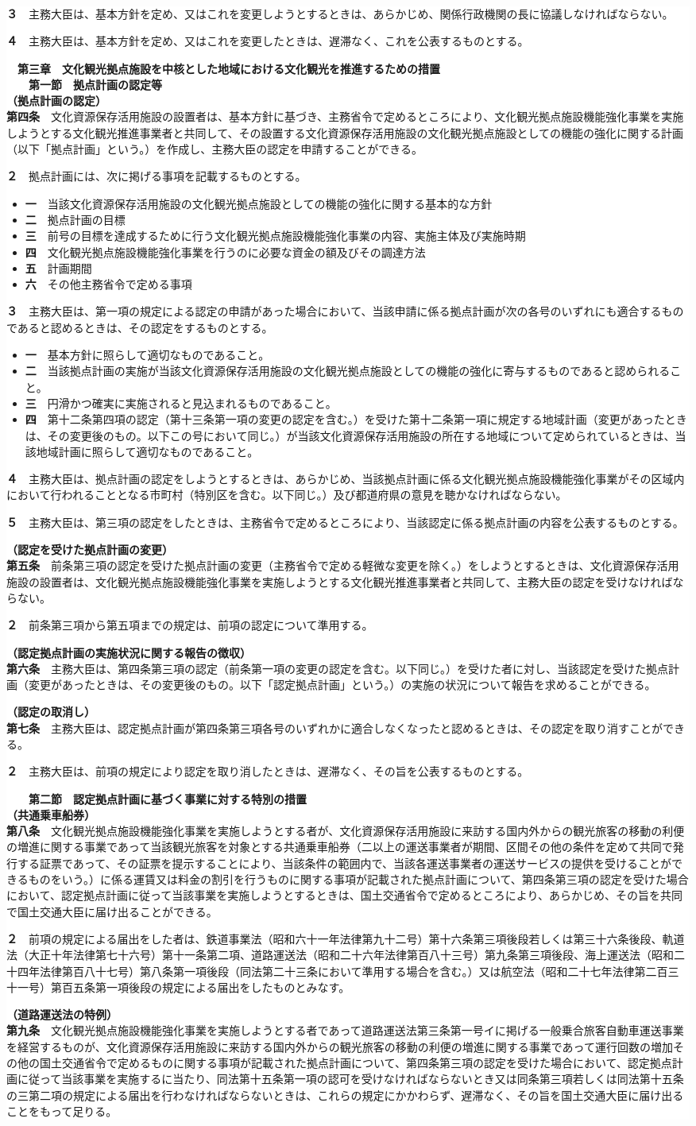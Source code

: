 **３**　主務大臣は、基本方針を定め、又はこれを変更しようとするときは、あらかじめ、関係行政機関の長に協議しなければならない。  
  
**４**　主務大臣は、基本方針を定め、又はこれを変更したときは、遅滞なく、これを公表するものとする。  
  
&emsp;**第三章　文化観光拠点施設を中核とした地域における文化観光を推進するための措置**  
&emsp;&emsp;**第一節　拠点計画の認定等**  
**（拠点計画の認定）**  
**第四条**　文化資源保存活用施設の設置者は、基本方針に基づき、主務省令で定めるところにより、文化観光拠点施設機能強化事業を実施しようとする文化観光推進事業者と共同して、その設置する文化資源保存活用施設の文化観光拠点施設としての機能の強化に関する計画（以下「拠点計画」という。）を作成し、主務大臣の認定を申請することができる。  
  
**２**　拠点計画には、次に掲げる事項を記載するものとする。  
* **一**　当該文化資源保存活用施設の文化観光拠点施設としての機能の強化に関する基本的な方針  
* **二**　拠点計画の目標  
* **三**　前号の目標を達成するために行う文化観光拠点施設機能強化事業の内容、実施主体及び実施時期  
* **四**　文化観光拠点施設機能強化事業を行うのに必要な資金の額及びその調達方法  
* **五**　計画期間  
* **六**　その他主務省令で定める事項  
  
**３**　主務大臣は、第一項の規定による認定の申請があった場合において、当該申請に係る拠点計画が次の各号のいずれにも適合するものであると認めるときは、その認定をするものとする。  
* **一**　基本方針に照らして適切なものであること。  
* **二**　当該拠点計画の実施が当該文化資源保存活用施設の文化観光拠点施設としての機能の強化に寄与するものであると認められること。  
* **三**　円滑かつ確実に実施されると見込まれるものであること。  
* **四**　第十二条第四項の認定（第十三条第一項の変更の認定を含む。）を受けた第十二条第一項に規定する地域計画（変更があったときは、その変更後のもの。以下この号において同じ。）が当該文化資源保存活用施設の所在する地域について定められているときは、当該地域計画に照らして適切なものであること。  
  
**４**　主務大臣は、拠点計画の認定をしようとするときは、あらかじめ、当該拠点計画に係る文化観光拠点施設機能強化事業がその区域内において行われることとなる市町村（特別区を含む。以下同じ。）及び都道府県の意見を聴かなければならない。  
  
**５**　主務大臣は、第三項の認定をしたときは、主務省令で定めるところにより、当該認定に係る拠点計画の内容を公表するものとする。  
  
**（認定を受けた拠点計画の変更）**  
**第五条**　前条第三項の認定を受けた拠点計画の変更（主務省令で定める軽微な変更を除く。）をしようとするときは、文化資源保存活用施設の設置者は、文化観光拠点施設機能強化事業を実施しようとする文化観光推進事業者と共同して、主務大臣の認定を受けなければならない。  
  
**２**　前条第三項から第五項までの規定は、前項の認定について準用する。  
  
**（認定拠点計画の実施状況に関する報告の徴収）**  
**第六条**　主務大臣は、第四条第三項の認定（前条第一項の変更の認定を含む。以下同じ。）を受けた者に対し、当該認定を受けた拠点計画（変更があったときは、その変更後のもの。以下「認定拠点計画」という。）の実施の状況について報告を求めることができる。  
  
**（認定の取消し）**  
**第七条**　主務大臣は、認定拠点計画が第四条第三項各号のいずれかに適合しなくなったと認めるときは、その認定を取り消すことができる。  
  
**２**　主務大臣は、前項の規定により認定を取り消したときは、遅滞なく、その旨を公表するものとする。  
  
&emsp;&emsp;**第二節　認定拠点計画に基づく事業に対する特別の措置**  
**（共通乗車船券）**  
**第八条**　文化観光拠点施設機能強化事業を実施しようとする者が、文化資源保存活用施設に来訪する国内外からの観光旅客の移動の利便の増進に関する事業であって当該観光旅客を対象とする共通乗車船券（二以上の運送事業者が期間、区間その他の条件を定めて共同で発行する証票であって、その証票を提示することにより、当該条件の範囲内で、当該各運送事業者の運送サービスの提供を受けることができるものをいう。）に係る運賃又は料金の割引を行うものに関する事項が記載された拠点計画について、第四条第三項の認定を受けた場合において、認定拠点計画に従って当該事業を実施しようとするときは、国土交通省令で定めるところにより、あらかじめ、その旨を共同で国土交通大臣に届け出ることができる。  
  
**２**　前項の規定による届出をした者は、鉄道事業法（昭和六十一年法律第九十二号）第十六条第三項後段若しくは第三十六条後段、軌道法（大正十年法律第七十六号）第十一条第二項、道路運送法（昭和二十六年法律第百八十三号）第九条第三項後段、海上運送法（昭和二十四年法律第百八十七号）第八条第一項後段（同法第二十三条において準用する場合を含む。）又は航空法（昭和二十七年法律第二百三十一号）第百五条第一項後段の規定による届出をしたものとみなす。  
  
**（道路運送法の特例）**  
**第九条**　文化観光拠点施設機能強化事業を実施しようとする者であって道路運送法第三条第一号イに掲げる一般乗合旅客自動車運送事業を経営するものが、文化資源保存活用施設に来訪する国内外からの観光旅客の移動の利便の増進に関する事業であって運行回数の増加その他の国土交通省令で定めるものに関する事項が記載された拠点計画について、第四条第三項の認定を受けた場合において、認定拠点計画に従って当該事業を実施するに当たり、同法第十五条第一項の認可を受けなければならないとき又は同条第三項若しくは同法第十五条の三第二項の規定による届出を行わなければならないときは、これらの規定にかかわらず、遅滞なく、その旨を国土交通大臣に届け出ることをもって足りる。  
  